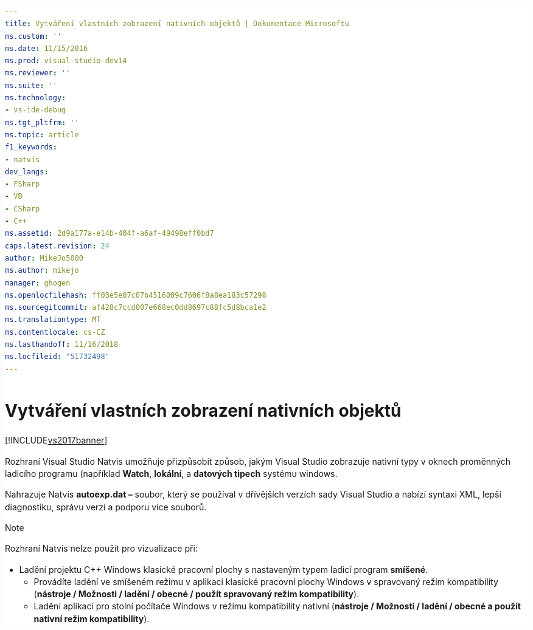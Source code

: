 ```yaml
---
title: Vytváření vlastních zobrazení nativních objektů | Dokumentace Microsoftu
ms.custom: ''
ms.date: 11/15/2016
ms.prod: visual-studio-dev14
ms.reviewer: ''
ms.suite: ''
ms.technology:
- vs-ide-debug
ms.tgt_pltfrm: ''
ms.topic: article
f1_keywords:
- natvis
dev_langs:
- FSharp
- VB
- CSharp
- C++
ms.assetid: 2d9a177a-e14b-404f-a6af-49498eff0bd7
caps.latest.revision: 24
author: MikeJo5000
ms.author: mikejo
manager: ghogen
ms.openlocfilehash: ff03e5e07c07b4516009c7606f8a8ea183c57298
ms.sourcegitcommit: af428c7ccd007e668ec0dd8697c88fc5d8bca1e2
ms.translationtype: MT
ms.contentlocale: cs-CZ
ms.lasthandoff: 11/16/2018
ms.locfileid: "51732498"
---
```

# <a name="create-custom-views-of-native-objects"></a>Vytváření vlastních zobrazení nativních objektů
[!INCLUDE[vs2017banner](../includes/vs2017banner.md)]

Rozhraní Visual Studio Natvis umožňuje přizpůsobit způsob, jakým Visual Studio zobrazuje nativní typy v oknech proměnných ladicího programu (například **Watch**, **lokální**, a **datových tipech** systému windows.  

 Nahrazuje Natvis **autoexp.dat –** soubor, který se používal v dřívějších verzích sady Visual Studio a nabízí syntaxi XML, lepší diagnostiku, správu verzí a podporu více souborů.  

> [!NOTE]
>  Rozhraní Natvis nelze použít pro vizualizace při:  
> 
> - Ladění projektu C++ Windows klasické pracovní plochy s nastaveným typem ladicí program **smíšené**.  
>   -   Provádíte ladění ve smíšeném režimu v aplikaci klasické pracovní plochy Windows v spravovaný režim kompatibility (**nástroje / Možnosti / ladění / obecné / použít spravovaný režim kompatibility**).  
>   -   Ladění aplikací pro stolní počítače Windows v režimu kompatibility nativní (**nástroje / Možnosti / ladění / obecné a použít nativní režim kompatibility**).  
